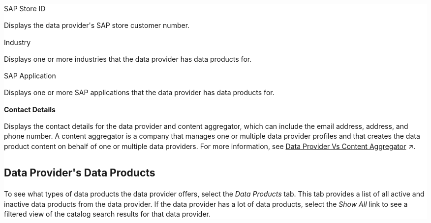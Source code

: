 

</td>
</tr>
<tr>
<td valign="top">

SAP Store ID

</td>
<td valign="top">

Displays the data provider's SAP store customer number.

</td>
</tr>
<tr>
<td valign="top">

Industry

</td>
<td valign="top">

Displays one or more industries that the data provider has data products for.

</td>
</tr>
<tr>
<td valign="top">

SAP Application

</td>
<td valign="top">

Displays one or more SAP applications that the data provider has data products for.

</td>
</tr>
</table>

**Contact Details**

Displays the contact details for the data provider and content aggregator, which can include the email address, address, and phone number. A content aggregator is a company that manages one or multiple data provider profiles and that creates the data product content on behalf of one or multiple data providers. For more information, see [Data Provider Vs Content Aggregator](https://help.sap.com/viewer/bb1899f0b39f415b9de29a845873d7af/DEV_CURRENT/en-US/ba1b703d905547b392c09b35c1028de1.html "Data Marketplace content can either be created by a data provider or a content aggregator.") :arrow_upper_right:.



<a name="loio9ce49dcb70df4065880342beec03e25e__section_y52_qcn_bdc"/>

## Data Provider's Data Products

To see what types of data products the data provider offers, select the *Data Products* tab. This tab provides a list of all active and inactive data products from the data provider. If the data provider has a lot of data products, select the *Show All* link to see a filtered view of the catalog search results for that data provider.
